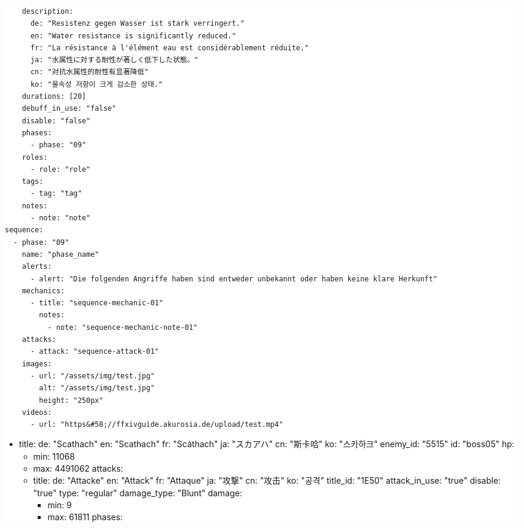         description:
          de: "Resistenz gegen Wasser ist stark verringert."
          en: "Water resistance is significantly reduced."
          fr: "La résistance à l'élément eau est considérablement réduite."
          ja: "水属性に対する耐性が著しく低下した状態。"
          cn: "对抗水属性的耐性有显著降低"
          ko: "물속성 저항이 크게 감소한 상태."
        durations: [20]
        debuff_in_use: "false"
        disable: "false"
        phases:
          - phase: "09"
        roles:
          - role: "role"
        tags:
          - tag: "tag"
        notes:
          - note: "note"
    sequence:
      - phase: "09"
        name: "phase_name"
        alerts:
          - alert: "Die folgenden Angriffe haben sind entweder unbekannt oder haben keine klare Herkunft"
        mechanics:
          - title: "sequence-mechanic-01"
            notes:
              - note: "sequence-mechanic-note-01"
        attacks:
          - attack: "sequence-attack-01"
        images:
          - url: "/assets/img/test.jpg"
            alt: "/assets/img/test.jpg"
            height: "250px"
        videos:
          - url: "https&#58;//ffxivguide.akurosia.de/upload/test.mp4"
  - title:
      de: "Scathach"
      en: "Scathach"
      fr: "Scáthach"
      ja: "スカアハ"
      cn: "斯卡哈"
      ko: "스카하크"
    enemy_id: "5515"
    id: "boss05"
    hp:
      - min: 11068
      - max: 4491062
    attacks:
      - title:
          de: "Attacke"
          en: "Attack"
          fr: "Attaque"
          ja: "攻撃"
          cn: "攻击"
          ko: "공격"
        title_id: "1E50"
        attack_in_use: "true"
        disable: "true"
        type: "regular"
        damage_type: "Blunt"
        damage:
          - min: 9
          - max: 61811
        phases: